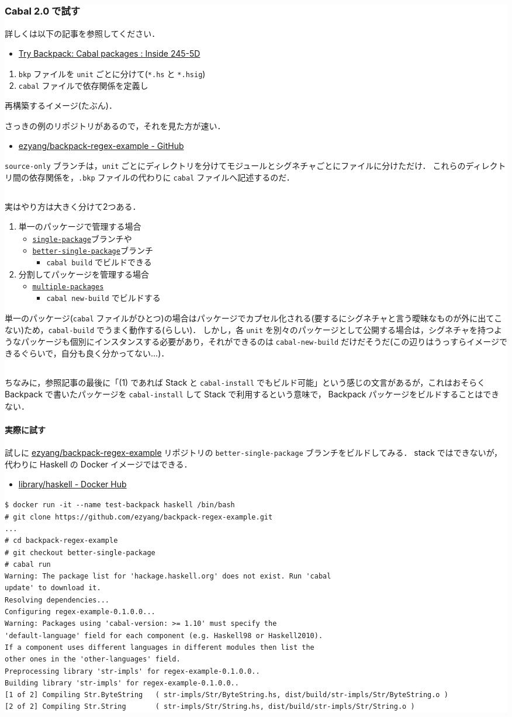 ### Cabal 2.0 で試す

詳しくは以下の記事を参照してください．

- [Try Backpack: Cabal packages : Inside 245-5D](http://blog.ezyang.com/2017/01/try-backpack-cabal-packages)

1. `bkp` ファイルを `unit` ごとに分けて(`*.hs` と `*.hsig`)
2. `cabal` ファイルで依存関係を定義し

再構築するイメージ(たぶん)．

さっきの例のリポジトリがあるので，それを見た方が速い．

- [ezyang/backpack-regex-example - GitHub](https://github.com/ezyang/backpack-regex-example)

`source-only` ブランチは，`unit` ごとにディレクトリを分けてモジュールとシグネチャごとにファイルに分けただけ．
これらのディレクトリ間の依存関係を，`.bkp` ファイルの代わりに `cabal` ファイルへ記述するのだ．

##

実はやり方は大きく分けて2つある．

1. 単一のパッケージで管理する場合
    - [`single-package`](https://github.com/ezyang/backpack-regex-example/tree/single-package)ブランチや
    - [`better-single-package`](https://github.com/ezyang/backpack-regex-example/tree/better-single-package)ブランチ
	  - `cabal build` でビルドできる
2. 分割してパッケージを管理する場合
    - [`multiple-packages`](https://github.com/ezyang/backpack-regex-example/tree/multiple-packages)
	  - `cabal new-build` でビルドする

単一のパッケージ(`cabal` ファイルがひとつ)の場合はパッケージでカプセル化される(要するにシグネチャと言う曖昧なものが外に出てこない)ため，`cabal-build` でうまく動作する(らしい)．
しかし，各 `unit` を別々のパッケージとして公開する場合は，シグネチャを持つようなパッケージも個別にインスタンスする必要があり，それができるのは `cabal-new-build` だけだそうだ(この辺りはうっすらイメージできるぐらいで，自分も良く分かってない...)．

##

ちなみに，参照記事の最後に「(1) であれば Stack と `cabal-install` でもビルド可能」という感じの文言があるが，これはおそらく Backpack で書いたパッケージを `cabal-install` して Stack で利用するという意味で， Backpack パッケージをビルドすることはできない．

#### 実際に試す

試しに [ezyang/backpack-regex-example](https://github.com/ezyang/backpack-regex-example) リポジトリの `better-single-package` ブランチをビルドしてみる．
stack ではできないが，代わりに Haskell の Docker イメージではできる．

- [library/haskell - Docker Hub](https://hub.docker.com/_/haskell/)

```
$ docker run -it --name test-backpack haskell /bin/bash
# git clone https://github.com/ezyang/backpack-regex-example.git
...
# cd backpack-regex-example
# git checkout better-single-package
# cabal run
Warning: The package list for 'hackage.haskell.org' does not exist. Run 'cabal
update' to download it.
Resolving dependencies...
Configuring regex-example-0.1.0.0...
Warning: Packages using 'cabal-version: >= 1.10' must specify the
'default-language' field for each component (e.g. Haskell98 or Haskell2010).
If a component uses different languages in different modules then list the
other ones in the 'other-languages' field.
Preprocessing library 'str-impls' for regex-example-0.1.0.0..
Building library 'str-impls' for regex-example-0.1.0.0..
[1 of 2] Compiling Str.ByteString   ( str-impls/Str/ByteString.hs, dist/build/str-impls/Str/ByteString.o )
[2 of 2] Compiling Str.String       ( str-impls/Str/String.hs, dist/build/str-impls/Str/String.o )
```